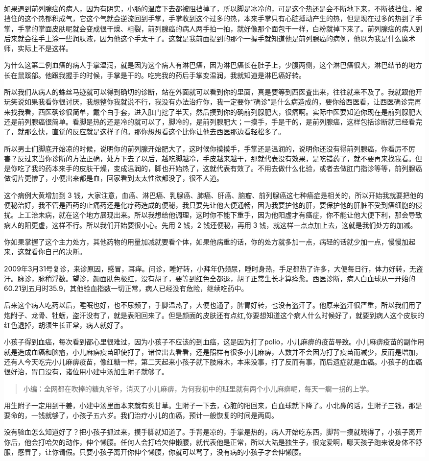 如果遇到前列腺癌的病人，因为有阴实，小肠的温度下去都被阻挡掉了，所以脚是冰冷的，可是这个热还是会不断地下来，不断被挡住，被挡住的这个热郁积成气，它这个气就会逆流回到手掌，手掌收到这个过多的热，本来手掌只有心脏搏动产生的热，但是现在过多的热到了手掌，手掌的掌面皮肤呢就会变成很干燥、粗裂，前列腺癌的病人两手拍一拍，就好像那个面包干一样，白粉就掉下来了。前列腺癌的病人到后来就会往手上涂一些润肤液，因为他这个手太干了。这就是我前面提到的那个一握手就知道他是前列腺癌的病例，他以为我是什么魔术师，实际上不是这样。

为什么这第二例血癌的病人手掌温润，就是因为这个病人有淋巴癌，因为淋巴癌长在肚子上，少腹两侧，这个淋巴癌很大，淋巴结节的地方长在鼠蹊部。他跟我握手的时候，手掌是干的。吃完我的药后手掌变温润，我就知道是淋巴癌好转。

所以我们从病人的蛛丝马迹就可以得到确切的诊断，站在外面就可以看到你的里面，真是要等到西医査出来，往往就来不及了。我就跟他开玩笑说如果我看你很讨厌，我想整你我就说不行，我没有办法治疗你，我一定要你“确诊”是什么病造成的，要你给西医看，让西医确诊完再来找我看，西医确诊很简单，戴个白手套，进入肛门挖了半天，然后摸到你的确前列腺肥大，很痛啊。实际中医要知道你现在是前列腺肥大还是前列腺癌很简单。看脚是热的还是冷的就可以了，脚冷的，是前列腺肥大；一摸手，手是干的，是前列腺癌，这样包括诊断就已经看完了，就那么快，直觉的反应就是这样子的。那你想想看这个比你让他去西医那边看轻松多了。

所以男士们脚底开始凉的时候，说明你的前列腺开始肥大了，这时候你摸摸手，手掌还是温润的，说明你还没有得前列腺癌，你看厉不厉害？反过来当你诊断的方法正确，处方下去了以后，越吃脚越冷，手皮越来越干，那就代表没有效果，是吃错药了，就不要再来找我看。但是你吃了我的药本来手的皮肤干燥，变成温润的，脚也开始热了，这就代表有效了。不用去做什么化验，或者去做肛门指诊等等，前列腺癌做切片更惨了，小便出来都是血，回家看到太太性欲都没了，很不人道。

这个病例大黄增加到 3 钱，大家注意，血癌、淋巴癌、乳腺癌、肺癌、肝癌、脑瘤、前列腺癌这七种癌症是相关的，所以开始我就要把他的便秘治好，我不管是西药的止痛药还是化疗药造成的便秘，我只要先让他大便通畅，因为我要护他的肝，要保护他的肝脏不受到癌细胞的侵扰。上工治未病，就在这个地方展现出来。所以我想给他调理，这时你不能下重手，因为他阳虚才有癌症，你不能让他大便下利，那会导致病人的阳更虚，这样不行。所以我们开始要很小心。先用 2 钱，2 钱还便秘，再用 3 钱，就这样一点点加上去，这就是我们处方的加减。

你如果掌握了这个主力处方，其他药物的用量加减就要看个体，如果他病重的话，你的处方就多加一点，病轻的话就少加一点，慢慢加起来，这就看你自己的决断。

2009年3月31号复诊，来诊原因，感冒，耳痒。问诊，睡好转，小拜年仍频尿，睡时身热，手足都热了许多，大便每日行，体力好转，无盗汗。脉诊，脉稍浮数。望诊，颜面肤色极红，没有胡子，要等到红色全都退，胡子正常生长才算痊愈。西医诊断，病人白血球从一开始的60.21到五月时35.9，其他验血指数一切正常，病人已经没有危险，继续吃药中。

后来这个病人吃药以后，睡眠也好，也不尿频了，手脚温热了，大便也通了，脾胃好转，也没有盗汗了。他原来盗汗很严重，所以我们用了炮附子、龙骨、牡蛎，盗汗没有了，就是表阳回来了。但是颜面的皮肤还有点红,你要想知道这个病人什么时候好了，就要到病人这个皮肤的红色退掉，胡须生长正常，病人就好了。

小孩子得到血癌，每次看到都心里很难过，因为小孩子不应该的到血癌，这是因为打了polio，小儿麻痹的疫苗导致。小儿麻痹疫苗的副作用就是造成血癌和脑瘤，小儿麻痹疫苗即使打了，诸位出去看看，还是照样有很多小儿麻痹，人数并不会因为打了疫苗而减少，反而是增加，还有人今天吃完小儿麻痹疫苗，像红糖一样，第二天起来小孩子就下肢麻木，本来没事，打了反而有事，而后遗症就是血癌。小孩子的血癌很好治，胃口没有，诸位用小建中汤加生附子就够了。

> 小编：全网都在吹捧的糖丸爷爷，消灭了小儿麻痹，为何我初中的班里就有两个小儿麻痹呢，每天一瘸一拐的上学。

用生附子一定用到干姜，小建中汤里面本来就有炙甘草。生附子一下去，心脏的阳回来，白血球就下降了。小北鼻的话，生附子三钱，那是要命的，一钱就够了，小孩子五六岁。我们治疗小儿的血癌，预计一般恢复的时间是两周。

没有验血怎么知道好了？把小孩子抓过来，摸手脚就知道了。手背是凉的，手掌是热的，病人开始吃东西，脚背一摸就晓得了，小孩子离开你后，他会打哈欠的动作，伸个懒腰。任何人会打哈欠伸懒腰，就代表他是正常，所以大陆是独生子，很宠爱啊，哪天孩子跑来说身体不舒服，感冒了，让你请假。只要小孩子离开你伸个懒腰，你就可以骂了，没有病的小孩子才会伸懒腰。